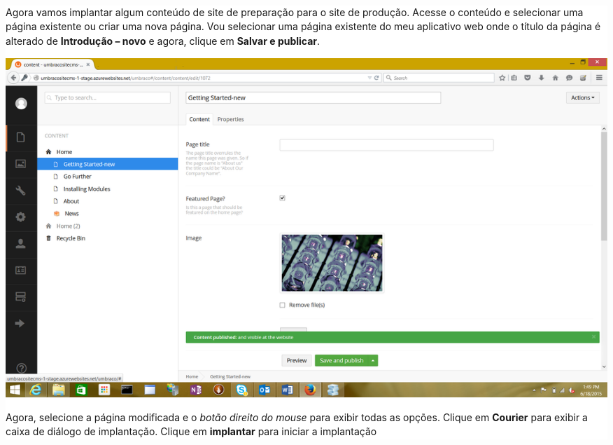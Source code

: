 Agora vamos implantar algum conteúdo de site de preparação para o site de produção. Acesse o conteúdo e selecionar uma página existente ou criar uma nova página. Vou selecionar uma página existente do meu aplicativo web onde o título da página é alterado de **Introdução – novo** e agora, clique em **Salvar e publicar**.

![Alterar o título da página e publicar](./media/app-service-web-staged-publishing-realworld-scenarios/17changepg.png)

Agora, selecione a página modificada e o *botão direito do mouse* para exibir todas as opções. Clique em **Courier** para exibir a caixa de diálogo de implantação. Clique em **implantar** para iniciar a implantação
